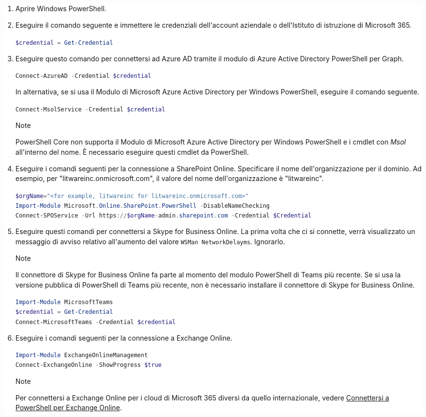 1. Aprire Windows PowerShell.
    
2. Eseguire il comando seguente e immettere le credenziali dell'account aziendale o dell'Istituto di istruzione di Microsoft 365.
    
   ```powershell
   $credential = Get-Credential
   ```

3. Eseguire questo comando per connettersi ad Azure AD tramite il modulo di Azure Active Directory PowerShell per Graph.
    
   ```powershell
   Connect-AzureAD -Credential $credential
   ```
  
   In alternativa, se si usa il Modulo di Microsoft Azure Active Directory per Windows PowerShell, eseguire il comando seguente.
      
   ```powershell
   Connect-MsolService -Credential $credential
   ```

   > [!Note]
   > PowerShell Core non supporta il Modulo di Microsoft Azure Active Directory per Windows PowerShell e i cmdlet con *Msol* all'interno del nome. È necessario eseguire questi cmdlet da PowerShell.

4. Eseguire i comandi seguenti per la connessione a SharePoint Online. Specificare il nome dell'organizzazione per il dominio. Ad esempio, per "litwareinc\.onmicrosoft.com", il valore del nome dell'organizzazione è "litwareinc".
    
   ```powershell
   $orgName="<for example, litwareinc for litwareinc.onmicrosoft.com>"
   Import-Module Microsoft.Online.SharePoint.PowerShell -DisableNameChecking
   Connect-SPOService -Url https://$orgName-admin.sharepoint.com -Credential $Credential
   ```

5. Eseguire questi comandi per connettersi a Skype for Business Online. La prima volta che ci si connette, verrà visualizzato un messaggio di avviso relativo all'aumento del valore `WSMan NetworkDelayms`. Ignorarlo.
     
   > [!Note]
   > Il connettore di Skype for Business Online fa parte al momento del modulo PowerShell di Teams più recente. Se si usa la versione pubblica di PowerShell di Teams più recente, non è necessario installare il connettore di Skype for Business Online.
   
   ```powershell
   Import-Module MicrosoftTeams
   $credential = Get-Credential
   Connect-MicrosoftTeams -Credential $credential
   ```

6. Eseguire i comandi seguenti per la connessione a Exchange Online.
    
   ```powershell
   Import-Module ExchangeOnlineManagement
   Connect-ExchangeOnline -ShowProgress $true
   ```

   > [!Note]
   > Per connettersi a Exchange Online per i cloud di Microsoft 365 diversi da quello internazionale, vedere [Connettersi a PowerShell per Exchange Online](https://docs.microsoft.com/powershell/exchange/connect-to-exchange-online-powershell).
